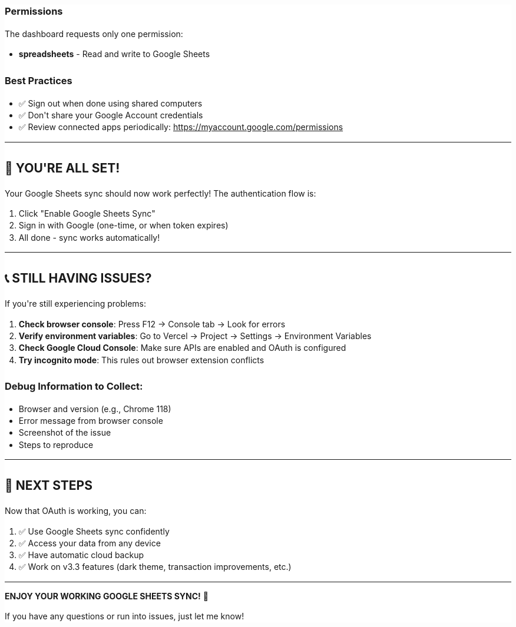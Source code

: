 ### Permissions
The dashboard requests only one permission:
- **spreadsheets** - Read and write to Google Sheets

### Best Practices
- ✅ Sign out when done using shared computers
- ✅ Don't share your Google Account credentials
- ✅ Review connected apps periodically: https://myaccount.google.com/permissions

---

## 🎉 YOU'RE ALL SET!

Your Google Sheets sync should now work perfectly! The authentication flow is:

1. Click "Enable Google Sheets Sync"
2. Sign in with Google (one-time, or when token expires)
3. All done - sync works automatically!

---

## 📞 STILL HAVING ISSUES?

If you're still experiencing problems:

1. **Check browser console**: Press F12 → Console tab → Look for errors
2. **Verify environment variables**: Go to Vercel → Project → Settings → Environment Variables
3. **Check Google Cloud Console**: Make sure APIs are enabled and OAuth is configured
4. **Try incognito mode**: This rules out browser extension conflicts

### Debug Information to Collect:

- Browser and version (e.g., Chrome 118)
- Error message from browser console
- Screenshot of the issue
- Steps to reproduce

---

## 🚀 NEXT STEPS

Now that OAuth is working, you can:

1. ✅ Use Google Sheets sync confidently
2. ✅ Access your data from any device
3. ✅ Have automatic cloud backup
4. ✅ Work on v3.3 features (dark theme, transaction improvements, etc.)

---

**ENJOY YOUR WORKING GOOGLE SHEETS SYNC!** 🎊

If you have any questions or run into issues, just let me know!

